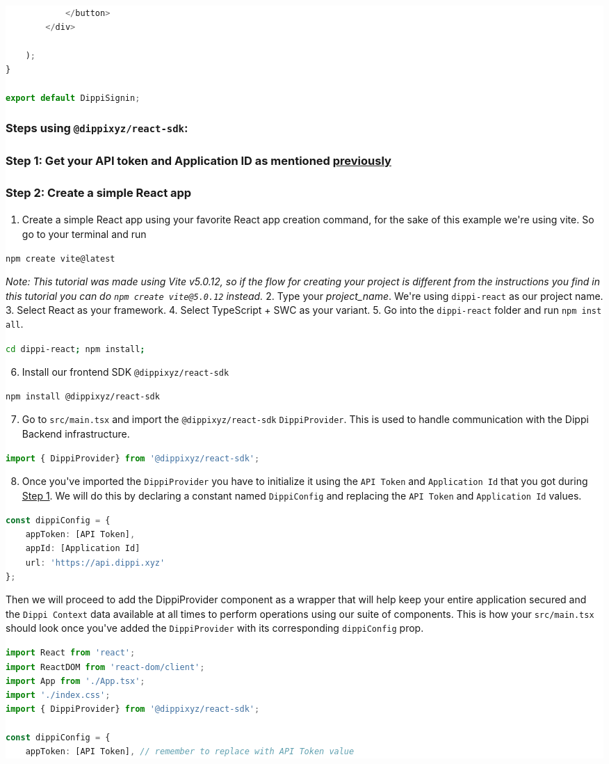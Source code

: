 ```js
            </button>
        </div>
        
    );
}

export default DippiSignin;
```

### **Steps using `@dippixyz/react-sdk`:**

### Step 1: Get your API token and Application ID as mentioned [previously](#step-1-getting-your-api-token-and-application-id)

### Step 2: Create a simple React app

1. Create a simple React app using your favorite React app creation command, for the sake of this example we're using vite. So go to your terminal and run
```bash
npm create vite@latest
```
*Note: This tutorial was made using Vite v5.0.12, so if the flow for creating your project is different from the instructions you find in this tutorial you can do ```npm create vite@5.0.12``` instead.*
2. Type your *project_name*. We're using `dippi-react` as our project name.
3. Select React as your framework.
4. Select TypeScript + SWC as your variant.
5. Go into the `dippi-react` folder and run `npm install`.
```bash
cd dippi-react; npm install;
```
6. Install our frontend SDK `@dippixyz/react-sdk`
```bash
npm install @dippixyz/react-sdk
```
7. Go to `src/main.tsx` and import the `@dippixyz/react-sdk` `DippiProvider`. This is used to handle communication with the Dippi Backend infrastructure.
```typescript
import { DippiProvider} from '@dippixyz/react-sdk';
```
8. Once you've imported the `DippiProvider` you have to initialize it using the `API Token` and `Application Id` that you got during [Step 1](#step-1-getting-your-api-token-and-application-id). We will do this by declaring a constant named `DippiConfig` and replacing the `API Token` and `Application Id` values.
```typescript
const dippiConfig = {
    appToken: [API Token],
    appId: [Application Id]
    url: 'https://api.dippi.xyz'
};
```
Then we will proceed to add the DippiProvider component as a wrapper that will help keep your entire application secured and the `Dippi Context` data available at all times to perform operations using our suite of components. This is how your `src/main.tsx` should look once you've added the `DippiProvider` with its corresponding `dippiConfig` prop.
```typescript
import React from 'react';
import ReactDOM from 'react-dom/client';
import App from './App.tsx';
import './index.css';
import { DippiProvider} from '@dippixyz/react-sdk';

const dippiConfig = {
    appToken: [API Token], // remember to replace with API Token value
```